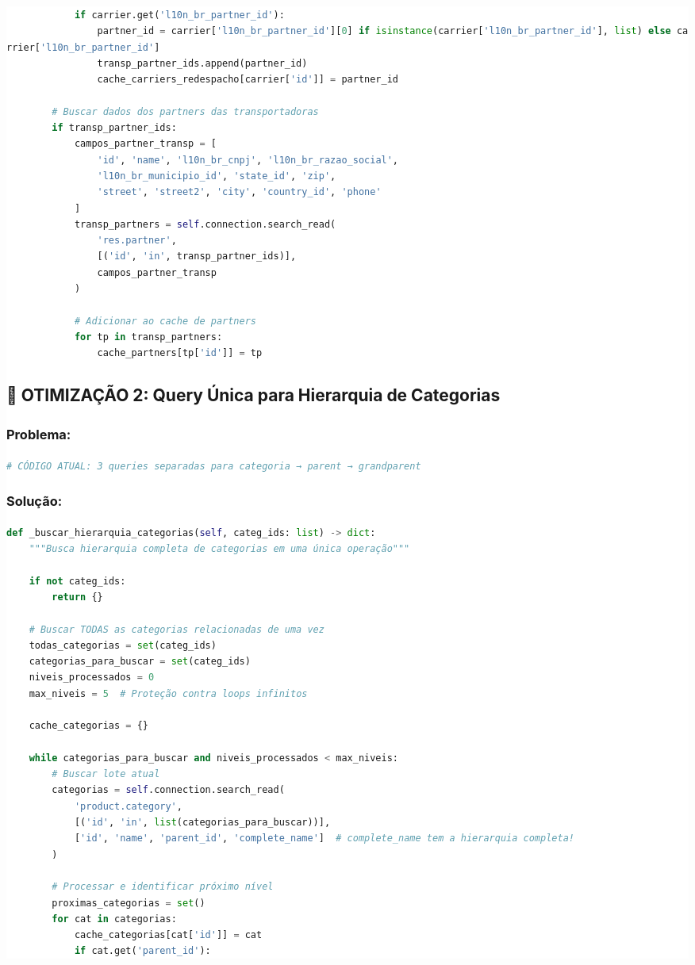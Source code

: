 ```python
            if carrier.get('l10n_br_partner_id'):
                partner_id = carrier['l10n_br_partner_id'][0] if isinstance(carrier['l10n_br_partner_id'], list) else carrier['l10n_br_partner_id']
                transp_partner_ids.append(partner_id)
                cache_carriers_redespacho[carrier['id']] = partner_id
        
        # Buscar dados dos partners das transportadoras
        if transp_partner_ids:
            campos_partner_transp = [
                'id', 'name', 'l10n_br_cnpj', 'l10n_br_razao_social',
                'l10n_br_municipio_id', 'state_id', 'zip',
                'street', 'street2', 'city', 'country_id', 'phone'
            ]
            transp_partners = self.connection.search_read(
                'res.partner',
                [('id', 'in', transp_partner_ids)],
                campos_partner_transp
            )
            
            # Adicionar ao cache de partners
            for tp in transp_partners:
                cache_partners[tp['id']] = tp
```

## 🔧 OTIMIZAÇÃO 2: Query Única para Hierarquia de Categorias

### Problema:
```python
# CÓDIGO ATUAL: 3 queries separadas para categoria → parent → grandparent
```

### Solução:
```python
def _buscar_hierarquia_categorias(self, categ_ids: list) -> dict:
    """Busca hierarquia completa de categorias em uma única operação"""
    
    if not categ_ids:
        return {}
    
    # Buscar TODAS as categorias relacionadas de uma vez
    todas_categorias = set(categ_ids)
    categorias_para_buscar = set(categ_ids)
    niveis_processados = 0
    max_niveis = 5  # Proteção contra loops infinitos
    
    cache_categorias = {}
    
    while categorias_para_buscar and niveis_processados < max_niveis:
        # Buscar lote atual
        categorias = self.connection.search_read(
            'product.category',
            [('id', 'in', list(categorias_para_buscar))],
            ['id', 'name', 'parent_id', 'complete_name']  # complete_name tem a hierarquia completa!
        )
        
        # Processar e identificar próximo nível
        proximas_categorias = set()
        for cat in categorias:
            cache_categorias[cat['id']] = cat
            if cat.get('parent_id'):
```